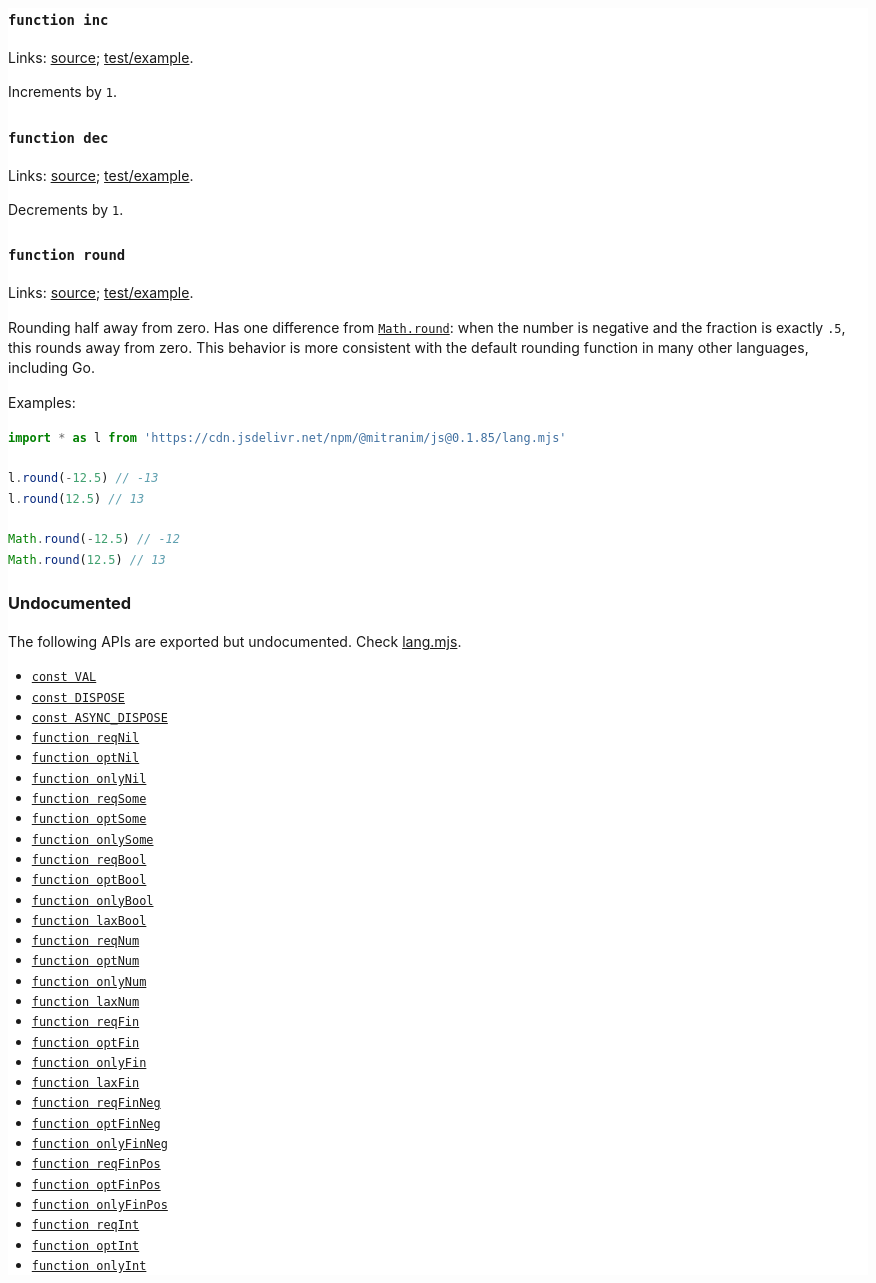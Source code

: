 ### `function inc`

Links: [source](../lang.mjs#L647); [test/example](../test/lang_test.mjs#L1998).

Increments by `1`.

### `function dec`

Links: [source](../lang.mjs#L648); [test/example](../test/lang_test.mjs#L2006).

Decrements by `1`.

### `function round`

Links: [source](../lang.mjs#L651); [test/example](../test/lang_test.mjs#L2014).

Rounding half away from zero. Has one difference from [`Math.round`](https://developer.mozilla.org/en-US/docs/Web/JavaScript/Reference/Global_Objects/Math/round): when the number is negative and the fraction is exactly `.5`, this rounds away from zero. This behavior is more consistent with the default rounding function in many other languages, including Go.

Examples:

```js
import * as l from 'https://cdn.jsdelivr.net/npm/@mitranim/js@0.1.85/lang.mjs'

l.round(-12.5) // -13
l.round(12.5) // 13

Math.round(-12.5) // -12
Math.round(12.5) // 13
```

### Undocumented

The following APIs are exported but undocumented. Check [lang.mjs](../lang.mjs).

  * [`const VAL`](../lang.mjs#L3)
  * [`const DISPOSE`](../lang.mjs#L4)
  * [`const ASYNC_DISPOSE`](../lang.mjs#L5)
  * [`function reqNil`](../lang.mjs#L10)
  * [`function optNil`](../lang.mjs#L11)
  * [`function onlyNil`](../lang.mjs#L12)
  * [`function reqSome`](../lang.mjs#L15)
  * [`function optSome`](../lang.mjs#L16)
  * [`function onlySome`](../lang.mjs#L17)
  * [`function reqBool`](../lang.mjs#L20)
  * [`function optBool`](../lang.mjs#L21)
  * [`function onlyBool`](../lang.mjs#L22)
  * [`function laxBool`](../lang.mjs#L23)
  * [`function reqNum`](../lang.mjs#L26)
  * [`function optNum`](../lang.mjs#L27)
  * [`function onlyNum`](../lang.mjs#L28)
  * [`function laxNum`](../lang.mjs#L29)
  * [`function reqFin`](../lang.mjs#L32)
  * [`function optFin`](../lang.mjs#L33)
  * [`function onlyFin`](../lang.mjs#L34)
  * [`function laxFin`](../lang.mjs#L35)
  * [`function reqFinNeg`](../lang.mjs#L38)
  * [`function optFinNeg`](../lang.mjs#L39)
  * [`function onlyFinNeg`](../lang.mjs#L40)
  * [`function reqFinPos`](../lang.mjs#L43)
  * [`function optFinPos`](../lang.mjs#L44)
  * [`function onlyFinPos`](../lang.mjs#L45)
  * [`function reqInt`](../lang.mjs#L49)
  * [`function optInt`](../lang.mjs#L50)
  * [`function onlyInt`](../lang.mjs#L51)
